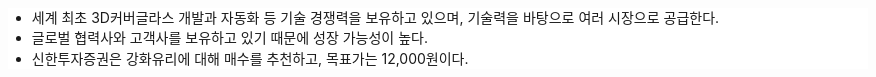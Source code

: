 - 세계 최초 3D커버글라스 개발과 자동화 등 기술 경쟁력을 보유하고 있으며, 기술력을 바탕으로 여러 시장으로 공급한다.
- 글로벌 협력사와 고객사를 보유하고 있기 때문에 성장 가능성이 높다.
- 신한투자증권은 강화유리에 대해 매수를 추천하고, 목표가는 12,000원이다.